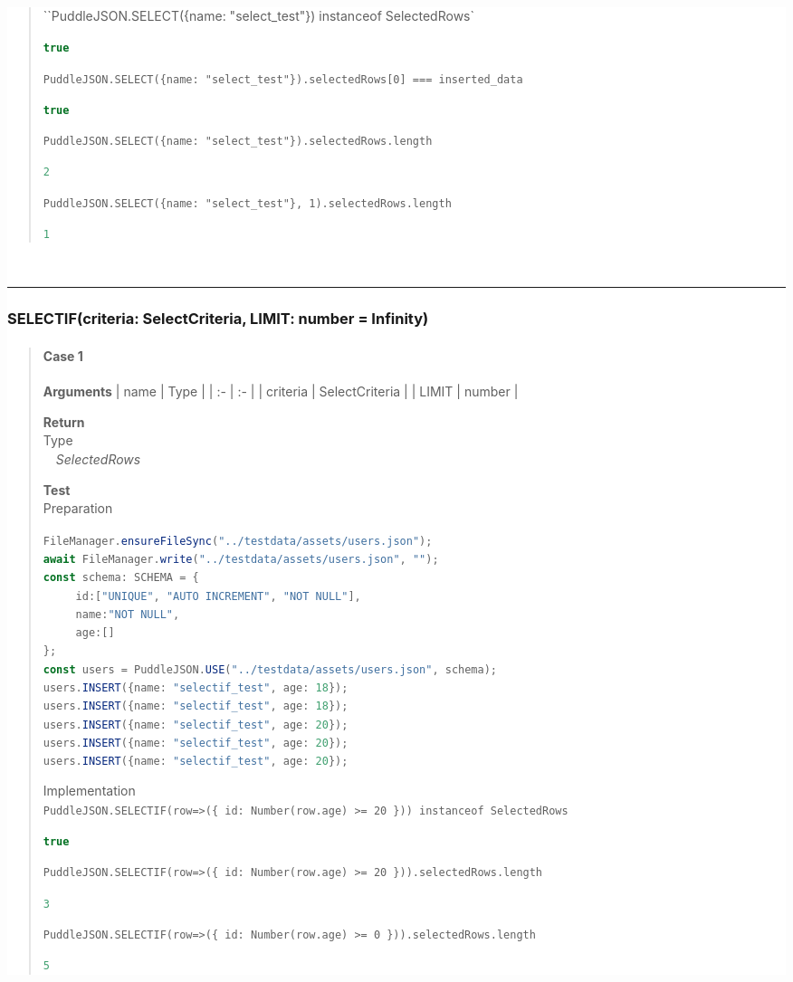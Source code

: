 > ``PuddleJSON.SELECT({name: "select_test"}) instanceof SelectedRows`
> ```typescript
> true
> ```
> `PuddleJSON.SELECT({name: "select_test"}).selectedRows[0] === inserted_data`
> ```typescript
> true
> ```
> `PuddleJSON.SELECT({name: "select_test"}).selectedRows.length`
> ```typescript
> 2
> ```
> `PuddleJSON.SELECT({name: "select_test"}, 1).selectedRows.length`
> ```typescript
> 1
> ```
<br>

---

### SELECTIF(criteria: SelectCriteria, LIMIT: number = Infinity)
> #### **Case 1**
> **Arguments**
> | name | Type |
> | :- | :- |
> | criteria | SelectCriteria |
> | LIMIT | number |
> 
> **Return**  
> Type  
> *&emsp;SelectedRows*  
>
> **Test**  
> Preparation
> ```typescript
> FileManager.ensureFileSync("../testdata/assets/users.json");
> await FileManager.write("../testdata/assets/users.json", "");
> const schema: SCHEMA = {
>      id:["UNIQUE", "AUTO INCREMENT", "NOT NULL"], 
>      name:"NOT NULL", 
>      age:[]
> };
> const users = PuddleJSON.USE("../testdata/assets/users.json", schema);
> users.INSERT({name: "selectif_test", age: 18});
> users.INSERT({name: "selectif_test", age: 18});
> users.INSERT({name: "selectif_test", age: 20});
> users.INSERT({name: "selectif_test", age: 20});
> users.INSERT({name: "selectif_test", age: 20});
> ```
> 
> Implementation  
> `PuddleJSON.SELECTIF(row=>({ id: Number(row.age) >= 20 })) instanceof SelectedRows`
> ```typescript
> true
> ```
> `PuddleJSON.SELECTIF(row=>({ id: Number(row.age) >= 20 })).selectedRows.length`
> ```typescript
> 3
> ```
> `PuddleJSON.SELECTIF(row=>({ id: Number(row.age) >= 0 })).selectedRows.length`
> ```typescript
> 5
> ```